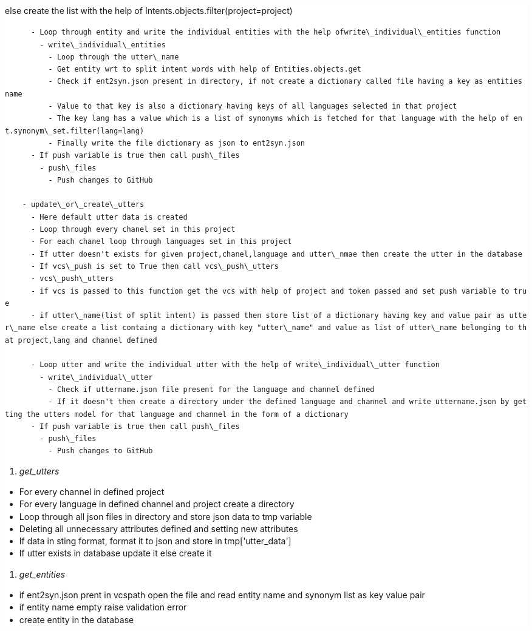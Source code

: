 else create the list with the help of Intents.objects.filter(project=project)

          - Loop through entity and write the individual entities with the help ofwrite\_individual\_entities function
            - write\_individual\_entities
              - Loop through the utter\_name
              - Get entity wrt to split intent words with help of Entities.objects.get
              - Check if ent2syn.json present in directory, if not create a dictionary called file having a key as entities name
              - Value to that key is also a dictionary having keys of all languages selected in that project
              - The key lang has a value which is a list of synonyms which is fetched for that language with the help of ent.synonym\_set.filter(lang=lang)
              - Finally write the file dictionary as json to ent2syn.json
          - If push variable is true then call push\_files
            - push\_files
              - Push changes to GitHub

        - update\_or\_create\_utters
          - Here default utter data is created
          - Loop through every chanel set in this project
          - For each chanel loop through languages set in this project
          - If utter doesn't exists for given project,chanel,language and utter\_nmae then create the utter in the database
          - If vcs\_push is set to True then call vcs\_push\_utters
          - vcs\_push\_utters
          - if vcs is passed to this function get the vcs with help of project and token passed and set push variable to true
          - if utter\_name(list of split intent) is passed then store list of a dictionary having key and value pair as utter\_name else create a list containg a dictionary with key "utter\_name" and value as list of utter\_name belonging to that project,lang and channel defined

          - Loop utter and write the individual utter with the help of write\_individual\_utter function
            - write\_individual\_utter
              - Check if uttername.json file present for the language and channel defined
              - If it doesn't then create a directory under the defined language and channel and write uttername.json by getting the utters model for that language and channel in the form of a dictionary
          - If push variable is true then call push\_files
            - push\_files
              - Push changes to GitHub

1. _get\_utters_

- For every channel in defined project
- For every language in defined channel and project create a directory
- Loop through all json files in directory and store json data to tmp variable
- Deleting all unnecessary attributes defined and setting new attributes
- If data in sting format, format it to json and store in tmp['utter\_data']
- If utter exists in database update it else create it

1. _get\_entities_

- if ent2syn.json prent in vcspath open the file and read entity name and synonym list as key value pair
- if entity name empty raise validation error
- create entity in the database
